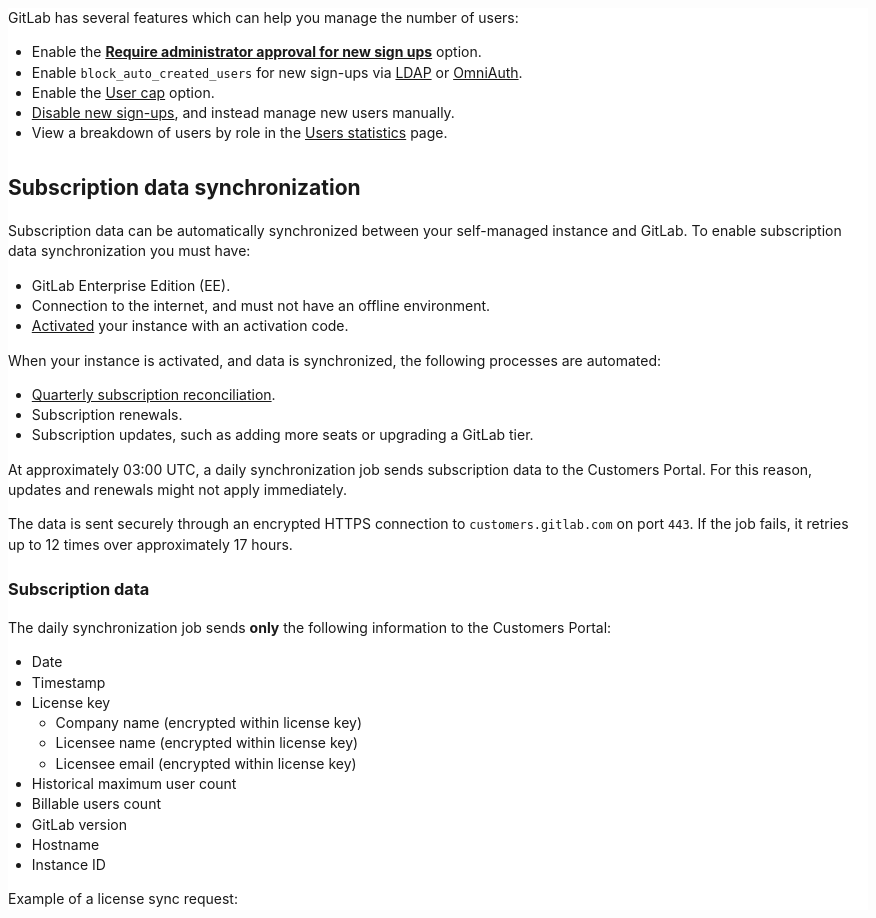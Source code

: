 GitLab has several features which can help you manage the number of users:

- Enable the [**Require administrator approval for new sign ups**](../../administration/settings/sign_up_restrictions.md#require-administrator-approval-for-new-sign-ups)
  option.
- Enable `block_auto_created_users` for new sign-ups via [LDAP](../../administration/auth/ldap/index.md#basic-configuration-settings) or [OmniAuth](../../integration/omniauth.md#configure-common-settings).
- Enable the [User cap](../../administration/settings/sign_up_restrictions.md#user-cap)
  option.
- [Disable new sign-ups](../../administration/settings/sign_up_restrictions.md), and instead manage new
  users manually.
- View a breakdown of users by role in the [Users statistics](../../administration/admin_area.md#users-statistics) page.

## Subscription data synchronization

Subscription data can be automatically synchronized between your self-managed instance and GitLab.
To enable subscription data synchronization you must have:

- GitLab Enterprise Edition (EE).
- Connection to the internet, and must not have an offline environment.
- [Activated](../../administration/license.md) your instance with an activation code.

When your instance is activated, and data is synchronized, the following processes are automated:

- [Quarterly subscription reconciliation](../quarterly_reconciliation.md).
- Subscription renewals.
- Subscription updates, such as adding more seats or upgrading a GitLab tier.

At approximately 03:00 UTC, a daily synchronization job sends subscription data to the Customers
Portal. For this reason, updates and renewals might not apply immediately.

The data is sent securely through an encrypted HTTPS connection to `customers.gitlab.com` on port
`443`. If the job fails, it retries up to 12 times over approximately 17 hours.

### Subscription data

The daily synchronization job sends **only** the following information to the Customers Portal:

- Date
- Timestamp
- License key
  - Company name (encrypted within license key)
  - Licensee name (encrypted within license key)
  - Licensee email (encrypted within license key)
- Historical maximum user count
- Billable users count
- GitLab version
- Hostname
- Instance ID

Example of a license sync request:
